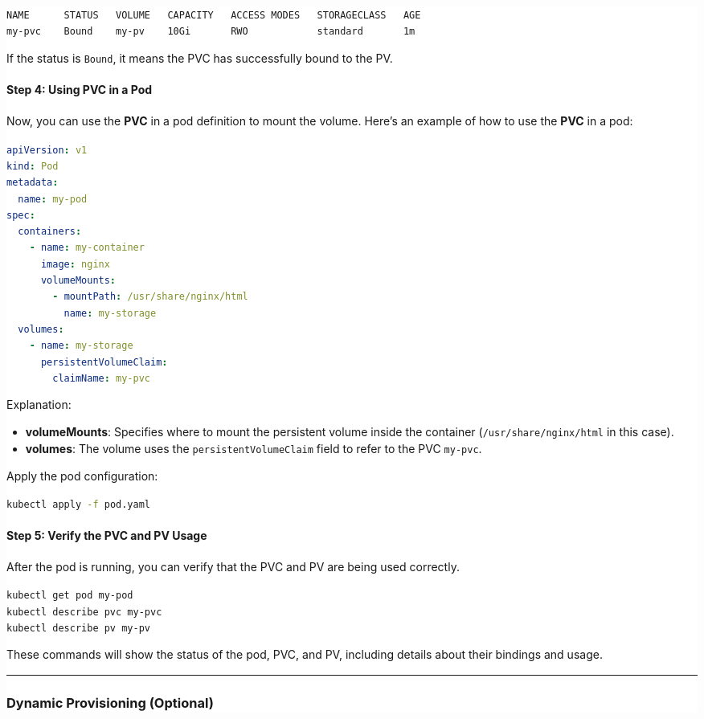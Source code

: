 ```
NAME      STATUS   VOLUME   CAPACITY   ACCESS MODES   STORAGECLASS   AGE
my-pvc    Bound    my-pv    10Gi       RWO            standard       1m
```

If the status is `Bound`, it means the PVC has successfully bound to the PV.

#### Step 4: **Using PVC in a Pod**
Now, you can use the **PVC** in a pod definition to mount the volume. Here’s an example of how to use the **PVC** in a pod:

```yaml
apiVersion: v1
kind: Pod
metadata:
  name: my-pod
spec:
  containers:
    - name: my-container
      image: nginx
      volumeMounts:
        - mountPath: /usr/share/nginx/html
          name: my-storage
  volumes:
    - name: my-storage
      persistentVolumeClaim:
        claimName: my-pvc
```

Explanation:
- **volumeMounts**: Specifies where to mount the persistent volume inside the container (`/usr/share/nginx/html` in this case).
- **volumes**: The volume uses the `persistentVolumeClaim` field to refer to the PVC `my-pvc`.

Apply the pod configuration:

```bash
kubectl apply -f pod.yaml
```

#### Step 5: **Verify the PVC and PV Usage**
After the pod is running, you can verify that the PVC and PV are being used correctly.

```bash
kubectl get pod my-pod
kubectl describe pvc my-pvc
kubectl describe pv my-pv
```

These commands will show the status of the pod, PVC, and PV, including details about their bindings and usage.

---

### Dynamic Provisioning (Optional)
